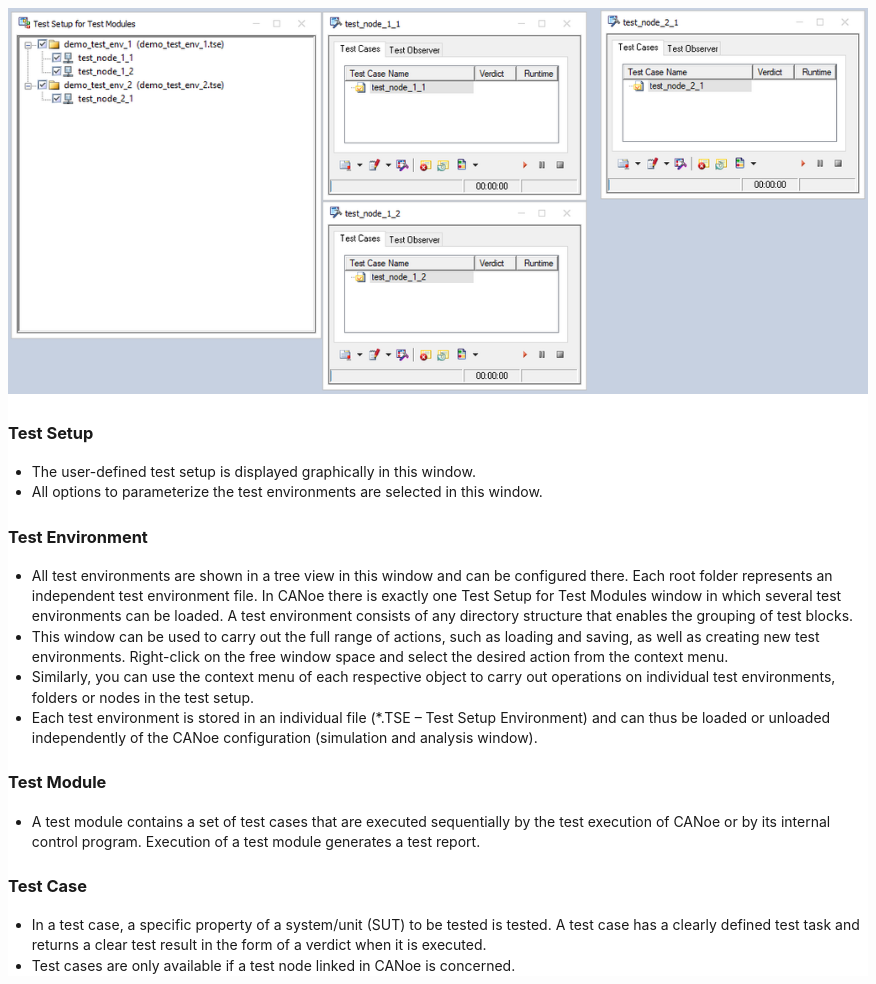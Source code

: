 ![test_setup](./canoe_capl_demo_cfg/doc_images/test_setup.png)

### Test Setup

* The user-defined test setup is displayed graphically in this window.
* All options to parameterize the test environments are selected in this window.

### Test Environment

* All test environments are shown in a tree view in this window and can be configured there. Each root folder represents an independent test environment file. In CANoe there is exactly one Test Setup for Test Modules window in which several test environments can be loaded. A test environment consists of any directory structure that enables the grouping of test blocks.
* This window can be used to carry out the full range of actions, such as loading and saving, as well as creating new test environments. Right-click on the free window space and select the desired action from the context menu.
* Similarly, you can use the context menu of each respective object to carry out operations on individual test environments, folders or nodes in the test setup.
* Each test environment is stored in an individual file (*.TSE – Test Setup Environment) and can thus be loaded or unloaded independently of the CANoe configuration (simulation and analysis window).

### Test Module

* A test module contains a set of test cases that are executed sequentially by the test execution of CANoe or by its internal control program. Execution of a test module generates a test report.

### Test Case

* In a test case, a specific property of a system/unit (SUT) to be tested is tested. A test case has a clearly defined test task and returns a clear test result in the form of a verdict when it is executed.
* Test cases are only available if a test node linked in CANoe is concerned.
